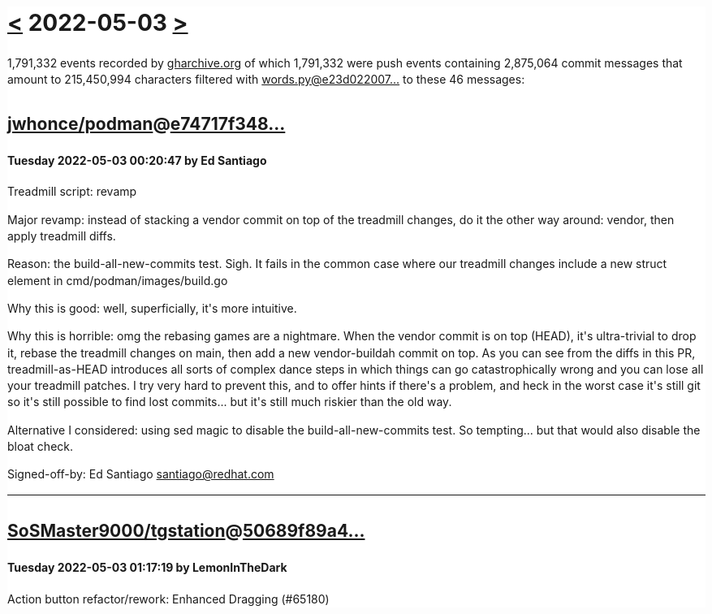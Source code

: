 # [<](2022-05-02.md) 2022-05-03 [>](2022-05-04.md)

1,791,332 events recorded by [gharchive.org](https://www.gharchive.org/) of which 1,791,332 were push events containing 2,875,064 commit messages that amount to 215,450,994 characters filtered with [words.py@e23d022007...](https://github.com/defgsus/good-github/blob/e23d022007992279f9bcb3a9fd40126629d787e2/src/words.py) to these 46 messages:


## [jwhonce/podman](https://github.com/jwhonce/podman)@[e74717f348...](https://github.com/jwhonce/podman/commit/e74717f348c2768b87cad7dd6997c42dc85fc50a)
#### Tuesday 2022-05-03 00:20:47 by Ed Santiago

Treadmill script: revamp

Major revamp: instead of stacking a vendor commit on top of
the treadmill changes, do it the other way around: vendor,
then apply treadmill diffs.

Reason: the build-all-new-commits test. Sigh. It fails in the
common case where our treadmill changes include a new struct
element in cmd/podman/images/build.go

Why this is good: well, superficially, it's more intuitive.

Why this is horrible: omg the rebasing games are a nightmare.
When the vendor commit is on top (HEAD), it's ultra-trivial
to drop it, rebase the treadmill changes on main, then add
a new vendor-buildah commit on top. As you can see from the
diffs in this PR, treadmill-as-HEAD introduces all sorts
of complex dance steps in which things can go catastrophically
wrong and you can lose all your treadmill patches. I try very
hard to prevent this, and to offer hints if there's a problem,
and heck in the worst case it's still git so it's still possible
to find lost commits... but it's still much riskier than the
old way.

Alternative I considered: using sed magic to disable the
build-all-new-commits test. So tempting... but that would
also disable the bloat check.

Signed-off-by: Ed Santiago <santiago@redhat.com>

---
## [SoSMaster9000/tgstation](https://github.com/SoSMaster9000/tgstation)@[50689f89a4...](https://github.com/SoSMaster9000/tgstation/commit/50689f89a40e5e7a2732a0c5fb38c787b69f7d28)
#### Tuesday 2022-05-03 01:17:19 by LemonInTheDark

Action button refactor/rework: Enhanced Dragging (#65180)
